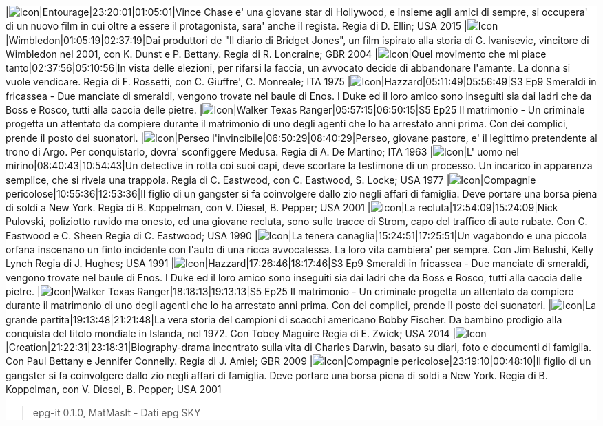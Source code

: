 |![Icon](https://guidatv.sky.it/uuid/f50b9c5f-19b1-477b-b9f2-d20788f52df8/cover?md5ChecksumParam=57de979e6fdd711e9a1609fd468af492)|Entourage|23:20:01|01:05:01|Vince Chase e&#039; una giovane star di Hollywood, e insieme agli amici di sempre, si occupera&#039; di un nuovo film in cui oltre a essere il protagonista, sara&#039; anche il regista. Regia di D. Ellin; USA 2015
|![Icon](https://guidatv.sky.it/uuid/0ac5bab8-0a07-4a41-9801-fe851db0c9ec/cover?md5ChecksumParam=c6b4fc1a4d5f9dffcbdb33aa2843fc8c)|Wimbledon|01:05:19|02:37:19|Dai produttori de &quot;Il diario di Bridget Jones&quot;, un film ispirato alla storia di G. Ivanisevic, vincitore di Wimbledon nel 2001, con K. Dunst e P. Bettany. Regia di R. Loncraine; GBR 2004
|![Icon](https://guidatv.sky.it/uuid/2b0c6083-c765-4fe2-ad51-ea1925dd7571/cover?md5ChecksumParam=84293cda15b40767519016763e3aeeea)|Quel movimento che mi piace tanto|02:37:56|05:10:56|In vista delle elezioni, per rifarsi la faccia, un avvocato decide di abbandonare l&#039;amante. La donna si vuole vendicare. Regia di F. Rossetti, con C. Giuffre&#039;, C. Monreale; ITA 1975
|![Icon](https://guidatv.sky.it/uuid/83a7e2fc-bdcb-4514-80b2-da7600c8fe49/cover?md5ChecksumParam=215dc36eddd6247e77a0f7ac85c16559)|Hazzard|05:11:49|05:56:49|S3 Ep9 Smeraldi in fricassea - Due manciate di smeraldi, vengono trovate nel baule di Enos. I Duke ed il loro amico sono inseguiti sia dai ladri che da Boss e Rosco, tutti alla caccia delle pietre.
|![Icon](https://guidatv.sky.it/uuid/f6d34dc2-7ec6-496f-9c13-135b74184508/cover?md5ChecksumParam=229e2c24cd62b6b4833729d7e9d53654)|Walker Texas Ranger|05:57:15|06:50:15|S5 Ep25 Il matrimonio - Un criminale progetta un attentato da compiere durante il matrimonio di uno degli agenti che lo ha arrestato anni prima. Con dei complici, prende il posto dei suonatori.
|![Icon](https://guidatv.sky.it/uuid/6b2aa53e-215b-4516-bcbf-1b990eb65258/cover?md5ChecksumParam=6081d4ce72bd4400082e77d414544f7c)|Perseo l&#039;invincibile|06:50:29|08:40:29|Perseo, giovane pastore, e&#039; il legittimo pretendente al trono di Argo. Per conquistarlo, dovra&#039; sconfiggere Medusa. Regia di A. De Martino; ITA 1963
|![Icon](https://guidatv.sky.it/uuid/4d4f5139-4778-41c3-a7f1-37a528157749/cover?md5ChecksumParam=75ae4024c4515e158e87a25dd1fcede3)|L&#039; uomo nel mirino|08:40:43|10:54:43|Un detective in rotta coi suoi capi, deve scortare la testimone di un processo. Un incarico in apparenza semplice, che si rivela una trappola. Regia di C. Eastwood, con C. Eastwood, S. Locke; USA 1977
|![Icon](https://guidatv.sky.it/uuid/a611f6d6-0e27-4be4-9e64-bb8152e17bc1/cover?md5ChecksumParam=18b4bb348f0fba2414dbce033f2eb24f)|Compagnie pericolose|10:55:36|12:53:36|Il figlio di un gangster si fa coinvolgere dallo zio negli affari di famiglia. Deve portare una borsa piena di soldi a New York. Regia di B. Koppelman, con V. Diesel, B. Pepper; USA 2001
|![Icon](https://guidatv.sky.it/uuid/8c3b49c2-10fe-4517-9dc6-05a84f6ce8f4/cover?md5ChecksumParam=1dcf1e279022a3da8249e039b4a5ac2d)|La recluta|12:54:09|15:24:09|Nick Pulovski, poliziotto ruvido ma onesto, ed una giovane recluta, sono sulle tracce di Strom, capo del traffico di auto rubate. Con C. Eastwood e C. Sheen Regia di C. Eastwood; USA 1990
|![Icon](https://guidatv.sky.it/uuid/75f26a7a-a17f-4841-858e-226c5b7972f1/cover?md5ChecksumParam=60d3b4531bdac46e1b1a2e871178f741)|La tenera canaglia|15:24:51|17:25:51|Un vagabondo e una piccola orfana inscenano un finto incidente con l&#039;auto di una ricca avvocatessa. La loro vita cambiera&#039; per sempre. Con Jim Belushi, Kelly Lynch Regia di J. Hughes; USA 1991
|![Icon](https://guidatv.sky.it/uuid/83a7e2fc-bdcb-4514-80b2-da7600c8fe49/cover?md5ChecksumParam=215dc36eddd6247e77a0f7ac85c16559)|Hazzard|17:26:46|18:17:46|S3 Ep9 Smeraldi in fricassea - Due manciate di smeraldi, vengono trovate nel baule di Enos. I Duke ed il loro amico sono inseguiti sia dai ladri che da Boss e Rosco, tutti alla caccia delle pietre.
|![Icon](https://guidatv.sky.it/uuid/f6d34dc2-7ec6-496f-9c13-135b74184508/cover?md5ChecksumParam=229e2c24cd62b6b4833729d7e9d53654)|Walker Texas Ranger|18:18:13|19:13:13|S5 Ep25 Il matrimonio - Un criminale progetta un attentato da compiere durante il matrimonio di uno degli agenti che lo ha arrestato anni prima. Con dei complici, prende il posto dei suonatori.
|![Icon](https://guidatv.sky.it/uuid/a1cdaf36-c1ef-4400-a05b-2a9ce6585af8/cover?md5ChecksumParam=0c82810a982dbe76750773cc77908b20)|La grande partita|19:13:48|21:21:48|La vera storia del campioni di scacchi americano Bobby Fischer. Da bambino prodigio alla conquista del titolo mondiale in Islanda, nel 1972. Con Tobey Maguire Regia di E. Zwick; USA 2014
|![Icon](https://guidatv.sky.it/uuid/97ad309d-821d-46b9-8c9d-2d5f34365f8f/cover?md5ChecksumParam=53571e321f70cb23d267b318dc05345a)|Creation|21:22:31|23:18:31|Biography-drama incentrato sulla vita di Charles Darwin, basato su diari, foto e documenti di famiglia. Con Paul Bettany e Jennifer Connelly. Regia di J. Amiel; GBR 2009
|![Icon](https://guidatv.sky.it/uuid/a611f6d6-0e27-4be4-9e64-bb8152e17bc1/cover?md5ChecksumParam=18b4bb348f0fba2414dbce033f2eb24f)|Compagnie pericolose|23:19:10|00:48:10|Il figlio di un gangster si fa coinvolgere dallo zio negli affari di famiglia. Deve portare una borsa piena di soldi a New York. Regia di B. Koppelman, con V. Diesel, B. Pepper; USA 2001



 > epg-it 0.1.0, MatMasIt - Dati epg SKY